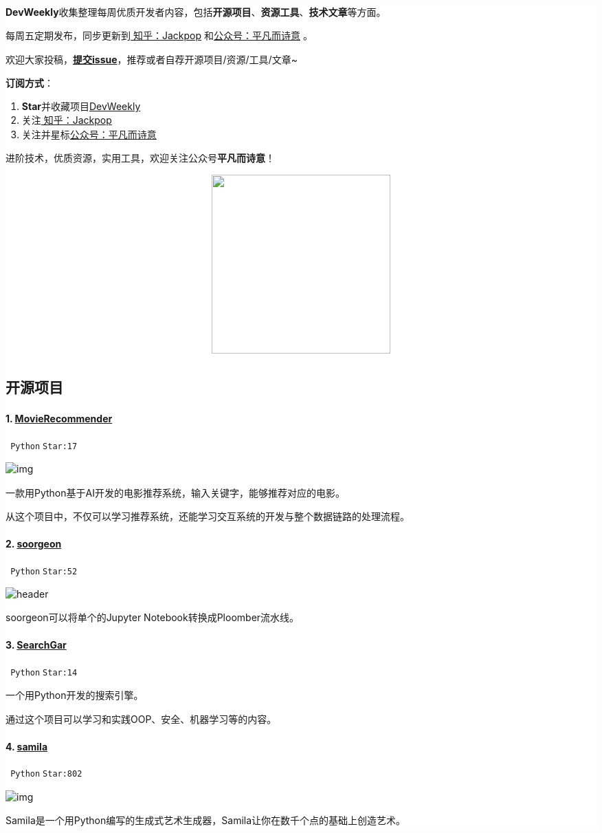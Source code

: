 **DevWeekly**收集整理每周优质开发者内容，包括**开源项目**、**资源工具**、**技术文章**等方面。

每周五定期发布，同步更新到<a href="https://www.zhihu.com/people/sharetechlee/activities">
知乎：Jackpop</a> 和<a href="https://mp.weixin.qq.com/s/hTZAGgkiMS0XPZ9OHQxFJg" rel="nofollow">公众号：平凡而诗意</a> 。

欢迎大家投稿，**[提交issue](https://github.com/Jackpopc/DevWeekly/issues)**，推荐或者自荐开源项目/资源/工具/文章~

**订阅方式**：

1. **Star**并收藏项目[DevWeekly](https://github.com/Jackpopc/DevWeekly)
2. 关注<a href="https://www.zhihu.com/people/sharetechlee/activities">
   知乎：Jackpop</a>
3. 关注并星标<a href="https://mp.weixin.qq.com/s/hTZAGgkiMS0XPZ9OHQxFJg" rel="nofollow">公众号：平凡而诗意</a>  

进阶技术，优质资源，实用工具，欢迎关注公众号**平凡而诗意**！

<p align="center">
    <img src="https://s1.ax1x.com/2022/07/10/jsCAdH.jpg" width="260" height="260"></img>
</p>

## 开源项目

#### 1. [MovieRecommender](https://github.com/MartinKondor/MovieRecommender)

` Python` `Star:17`

![img](https://picx.zhimg.com/80/v2-b121c3bac81d14a9949eef8bd5b5de89_720w.gif?source=d16d100b)

一款用Python基于AI开发的电影推荐系统，输入关键字，能够推荐对应的电影。

从这个项目中，不仅可以学习推荐系统，还能学习交互系统的开发与整个数据链路的处理流程。

#### 2. [soorgeon](https://github.com/ploomber/soorgeon)

` Python` `Star:52`

![header](https://picx.zhimg.com/80/v2-c2881bb5191e8c45aaf39ec440d11688_720w.png?source=d16d100b)

soorgeon可以将单个的Jupyter Notebook转换成Ploomber流水线。

#### 3. [SearchGar](https://github.com/roshanlam/SearchGar)

` Python` `Star:14`

一个用Python开发的搜索引擎。

通过这个项目可以学习和实践OOP、安全、机器学习等的内容。

#### 4. [samila](https://github.com/sepandhaghighi/samila)

` Python` `Star:802`

![img](https://pic4.zhimg.com/80/v2-2f46da59dead3872db07eb8e7a2db0f5_720w.png?source=d16d100b)

Samila是一个用Python编写的生成式艺术生成器，Samila让你在数千个点的基础上创造艺术。
